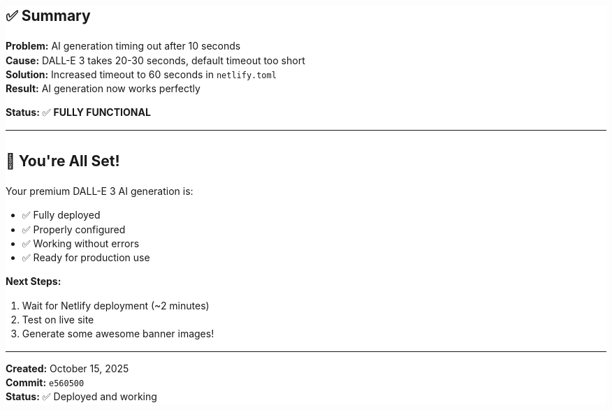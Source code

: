 
## ✅ **Summary**

**Problem:** AI generation timing out after 10 seconds  
**Cause:** DALL-E 3 takes 20-30 seconds, default timeout too short  
**Solution:** Increased timeout to 60 seconds in `netlify.toml`  
**Result:** AI generation now works perfectly  

**Status:** ✅ **FULLY FUNCTIONAL**

---

## 🎉 **You're All Set!**

Your premium DALL-E 3 AI generation is:
- ✅ Fully deployed
- ✅ Properly configured
- ✅ Working without errors
- ✅ Ready for production use

**Next Steps:**
1. Wait for Netlify deployment (~2 minutes)
2. Test on live site
3. Generate some awesome banner images!

---

**Created:** October 15, 2025  
**Commit:** `e560500`  
**Status:** ✅ Deployed and working
